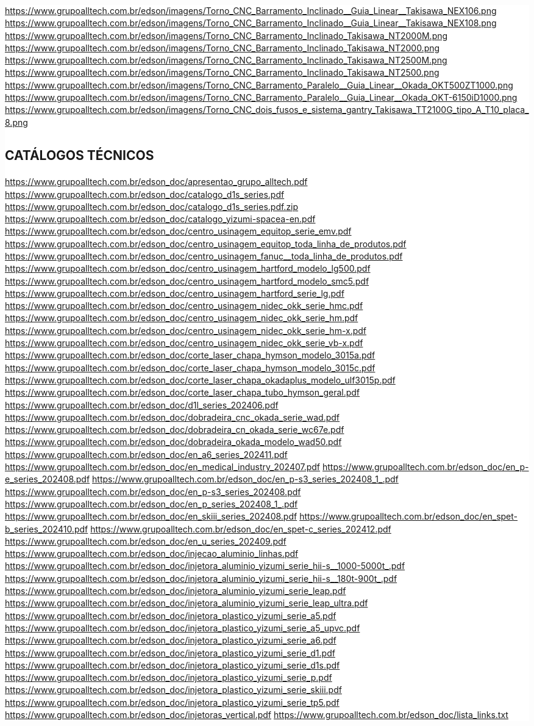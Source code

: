 https://www.grupoalltech.com.br/edson/imagens/Torno_CNC_Barramento_Inclinado__Guia_Linear__Takisawa_NEX106.png
https://www.grupoalltech.com.br/edson/imagens/Torno_CNC_Barramento_Inclinado__Guia_Linear__Takisawa_NEX108.png
https://www.grupoalltech.com.br/edson/imagens/Torno_CNC_Barramento_Inclinado_Takisawa_NT2000M.png
https://www.grupoalltech.com.br/edson/imagens/Torno_CNC_Barramento_Inclinado_Takisawa_NT2000.png
https://www.grupoalltech.com.br/edson/imagens/Torno_CNC_Barramento_Inclinado_Takisawa_NT2500M.png
https://www.grupoalltech.com.br/edson/imagens/Torno_CNC_Barramento_Inclinado_Takisawa_NT2500.png
https://www.grupoalltech.com.br/edson/imagens/Torno_CNC_Barramento_Paralelo__Guia_Linear__Okada_OKT500ZT1000.png
https://www.grupoalltech.com.br/edson/imagens/Torno_CNC_Barramento_Paralelo__Guia_Linear__Okada_OKT-6150iD1000.png
https://www.grupoalltech.com.br/edson/imagens/Torno_CNC_dois_fusos_e_sistema_gantry_Takisawa_TT2100G_tipo_A_T10_placa_8.png

## CATÁLOGOS TÉCNICOS
https://www.grupoalltech.com.br/edson_doc/apresentao_grupo_alltech.pdf
https://www.grupoalltech.com.br/edson_doc/catalogo_d1s_series.pdf
https://www.grupoalltech.com.br/edson_doc/catalogo_d1s_series.pdf.zip
https://www.grupoalltech.com.br/edson_doc/catalogo_yizumi-spacea-en.pdf
https://www.grupoalltech.com.br/edson_doc/centro_usinagem_equitop_serie_emv.pdf
https://www.grupoalltech.com.br/edson_doc/centro_usinagem_equitop_toda_linha_de_produtos.pdf
https://www.grupoalltech.com.br/edson_doc/centro_usinagem_fanuc__toda_linha_de_produtos.pdf
https://www.grupoalltech.com.br/edson_doc/centro_usinagem_hartford_modelo_lg500.pdf
https://www.grupoalltech.com.br/edson_doc/centro_usinagem_hartford_modelo_smc5.pdf
https://www.grupoalltech.com.br/edson_doc/centro_usinagem_hartford_serie_lg.pdf
https://www.grupoalltech.com.br/edson_doc/centro_usinagem_nidec_okk_serie_hmc.pdf
https://www.grupoalltech.com.br/edson_doc/centro_usinagem_nidec_okk_serie_hm.pdf
https://www.grupoalltech.com.br/edson_doc/centro_usinagem_nidec_okk_serie_hm-x.pdf
https://www.grupoalltech.com.br/edson_doc/centro_usinagem_nidec_okk_serie_vb-x.pdf
https://www.grupoalltech.com.br/edson_doc/corte_laser_chapa_hymson_modelo_3015a.pdf
https://www.grupoalltech.com.br/edson_doc/corte_laser_chapa_hymson_modelo_3015c.pdf
https://www.grupoalltech.com.br/edson_doc/corte_laser_chapa_okadaplus_modelo_ulf3015p.pdf
https://www.grupoalltech.com.br/edson_doc/corte_laser_chapa_tubo_hymson_geral.pdf
https://www.grupoalltech.com.br/edson_doc/d1l_series_202406.pdf
https://www.grupoalltech.com.br/edson_doc/dobradeira_cnc_okada_serie_wad.pdf
https://www.grupoalltech.com.br/edson_doc/dobradeira_cn_okada_serie_wc67e.pdf
https://www.grupoalltech.com.br/edson_doc/dobradeira_okada_modelo_wad50.pdf
https://www.grupoalltech.com.br/edson_doc/en_a6_series_202411.pdf
https://www.grupoalltech.com.br/edson_doc/en_medical_industry_202407.pdf
https://www.grupoalltech.com.br/edson_doc/en_p-e_series_202408.pdf
https://www.grupoalltech.com.br/edson_doc/en_p-s3_series_202408_1_.pdf
https://www.grupoalltech.com.br/edson_doc/en_p-s3_series_202408.pdf
https://www.grupoalltech.com.br/edson_doc/en_p_series_202408_1_.pdf
https://www.grupoalltech.com.br/edson_doc/en_skiii_series_202408.pdf
https://www.grupoalltech.com.br/edson_doc/en_spet-b_series_202410.pdf
https://www.grupoalltech.com.br/edson_doc/en_spet-c_series_202412.pdf
https://www.grupoalltech.com.br/edson_doc/en_u_series_202409.pdf
https://www.grupoalltech.com.br/edson_doc/injecao_aluminio_linhas.pdf
https://www.grupoalltech.com.br/edson_doc/injetora_aluminio_yizumi_serie_hii-s__1000-5000t_.pdf
https://www.grupoalltech.com.br/edson_doc/injetora_aluminio_yizumi_serie_hii-s__180t-900t_.pdf
https://www.grupoalltech.com.br/edson_doc/injetora_aluminio_yizumi_serie_leap.pdf
https://www.grupoalltech.com.br/edson_doc/injetora_aluminio_yizumi_serie_leap_ultra.pdf
https://www.grupoalltech.com.br/edson_doc/injetora_plastico_yizumi_serie_a5.pdf
https://www.grupoalltech.com.br/edson_doc/injetora_plastico_yizumi_serie_a5_upvc.pdf
https://www.grupoalltech.com.br/edson_doc/injetora_plastico_yizumi_serie_a6.pdf
https://www.grupoalltech.com.br/edson_doc/injetora_plastico_yizumi_serie_d1.pdf
https://www.grupoalltech.com.br/edson_doc/injetora_plastico_yizumi_serie_d1s.pdf
https://www.grupoalltech.com.br/edson_doc/injetora_plastico_yizumi_serie_p.pdf
https://www.grupoalltech.com.br/edson_doc/injetora_plastico_yizumi_serie_skiii.pdf
https://www.grupoalltech.com.br/edson_doc/injetora_plastico_yizumi_serie_tp5.pdf
https://www.grupoalltech.com.br/edson_doc/injetoras_vertical.pdf
https://www.grupoalltech.com.br/edson_doc/lista_links.txt